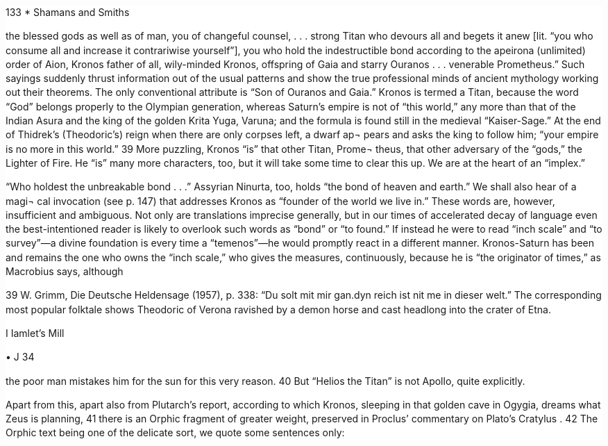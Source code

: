 



133 * Shamans and Smiths 

the blessed gods as well as of man, you of changeful counsel, . . . 
strong Titan who devours all and begets it anew [lit. “you who 
consume all and increase it contrariwise yourself”], you who hold 
the indestructible bond according to the apeirona (unlimited) order 
of Aion, Kronos father of all, wily-minded Kronos, offspring of 
Gaia and starry Ouranos . . . venerable Prometheus.” Such sayings 
suddenly thrust information out of the usual patterns and show the 
true professional minds of ancient mythology working out their 
theorems. The only conventional attribute is “Son of Ouranos and 
Gaia.” Kronos is termed a Titan, because the word “God” belongs 
properly to the Olympian generation, whereas Saturn’s empire is 
not of “this world,” any more than that of the Indian Asura and 
the king of the golden Krita Yuga, Varuna; and the formula is 
found still in the medieval “Kaiser-Sage.” At the end of Thidrek’s 
(Theodoric’s) reign when there are only corpses left, a dwarf ap¬ 
pears and asks the king to follow him; “your empire is no more in 
this world.” 39 More puzzling, Kronos “is” that other Titan, Prome¬ 
theus, that other adversary of the “gods,” the Lighter of Fire. He 
“is” many more characters, too, but it will take some time to clear 
this up. We are at the heart of an “implex.” 

“Who holdest the unbreakable bond . . .” Assyrian Ninurta, too, 
holds “the bond of heaven and earth.” We shall also hear of a magi¬ 
cal invocation (see p. 147) that addresses Kronos as “founder of the 
world we live in.” These words are, however, insufficient and 
ambiguous. Not only are translations imprecise generally, but in 
our times of accelerated decay of language even the best-intentioned 
reader is likely to overlook such words as “bond” or “to found.” 
If instead he were to read “inch scale” and “to survey”—a divine 
foundation is every time a “temenos”—he would promptly react 
in a different manner. Kronos-Saturn has been and remains the one 
who owns the “inch scale,” who gives the measures, continuously, 
because he is “the originator of times,” as Macrobius says, although 

39 W. Grimm, Die Deutsche Heldensage (1957), p. 338: “Du solt mit mir gan.dyn 
reich ist nit me in dieser welt.” The corresponding most popular folktale shows 
Theodoric of Verona ravished by a demon horse and cast headlong into the crater 
of Etna. 






I Iamlet’s Mill 


• J 34 

the poor man mistakes him for the sun for this very reason. 40 But 
“Helios the Titan” is not Apollo, quite explicitly. 

Apart from this, apart also from Plutarch’s report, according to 
which Kronos, sleeping in that golden cave in Ogygia, dreams what 
Zeus is planning, 41 there is an Orphic fragment of greater weight, 
preserved in Proclus’ commentary on Plato’s Cratylus . 42 The Orphic 
text being one of the delicate sort, we quote some sentences only: 
